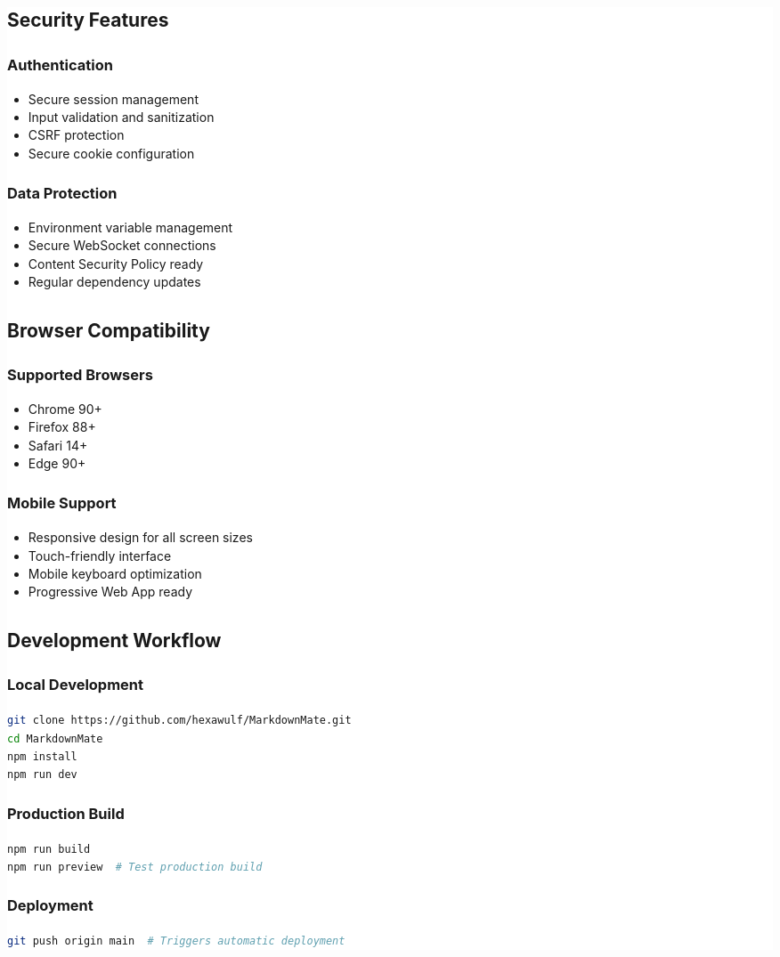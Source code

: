 ## Security Features

### Authentication
- Secure session management
- Input validation and sanitization
- CSRF protection
- Secure cookie configuration

### Data Protection
- Environment variable management
- Secure WebSocket connections
- Content Security Policy ready
- Regular dependency updates

## Browser Compatibility

### Supported Browsers
- Chrome 90+
- Firefox 88+
- Safari 14+
- Edge 90+

### Mobile Support
- Responsive design for all screen sizes
- Touch-friendly interface
- Mobile keyboard optimization
- Progressive Web App ready

## Development Workflow

### Local Development
```bash
git clone https://github.com/hexawulf/MarkdownMate.git
cd MarkdownMate
npm install
npm run dev
```

### Production Build
```bash
npm run build
npm run preview  # Test production build
```

### Deployment
```bash
git push origin main  # Triggers automatic deployment
```
